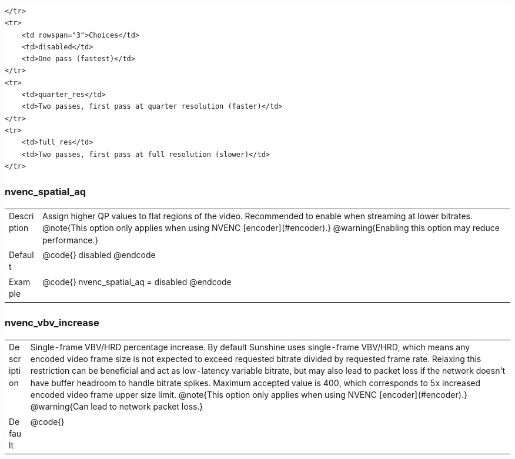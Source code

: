     </tr>
    <tr>
        <td rowspan="3">Choices</td>
        <td>disabled</td>
        <td>One pass (fastest)</td>
    </tr>
    <tr>
        <td>quarter_res</td>
        <td>Two passes, first pass at quarter resolution (faster)</td>
    </tr>
    <tr>
        <td>full_res</td>
        <td>Two passes, first pass at full resolution (slower)</td>
    </tr>
</table>

### nvenc_spatial_aq

<table>
    <tr>
        <td>Description</td>
        <td colspan="2">
            Assign higher QP values to flat regions of the video.
            Recommended to enable when streaming at lower bitrates.
            @note{This option only applies when using NVENC [encoder](#encoder).}
            @warning{Enabling this option may reduce performance.}
        </td>
    </tr>
    <tr>
        <td>Default</td>
        <td colspan="2">@code{}
            disabled
            @endcode</td>
    </tr>
    <tr>
        <td>Example</td>
        <td colspan="2">@code{}
            nvenc_spatial_aq = disabled
            @endcode</td>
    </tr>
</table>

### nvenc_vbv_increase

<table>
    <tr>
        <td>Description</td>
        <td colspan="2">
            Single-frame VBV/HRD percentage increase.
            By default Sunshine uses single-frame VBV/HRD, which means any encoded video frame size is not expected to
            exceed requested bitrate divided by requested frame rate. Relaxing this restriction can be beneficial and
            act as low-latency variable bitrate, but may also lead to packet loss if the network doesn't have buffer
            headroom to handle bitrate spikes. Maximum accepted value is 400, which corresponds to 5x increased
            encoded video frame upper size limit.
            @note{This option only applies when using NVENC [encoder](#encoder).}
            @warning{Can lead to network packet loss.}
        </td>
    </tr>
    <tr>
        <td>Default</td>
        <td colspan="2">@code{}